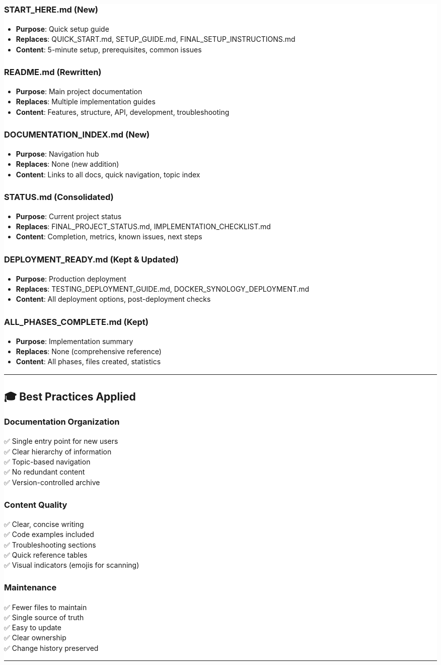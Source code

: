 ### START_HERE.md (New)
- **Purpose**: Quick setup guide
- **Replaces**: QUICK_START.md, SETUP_GUIDE.md, FINAL_SETUP_INSTRUCTIONS.md
- **Content**: 5-minute setup, prerequisites, common issues

### README.md (Rewritten)
- **Purpose**: Main project documentation
- **Replaces**: Multiple implementation guides
- **Content**: Features, structure, API, development, troubleshooting

### DOCUMENTATION_INDEX.md (New)
- **Purpose**: Navigation hub
- **Replaces**: None (new addition)
- **Content**: Links to all docs, quick navigation, topic index

### STATUS.md (Consolidated)
- **Purpose**: Current project status
- **Replaces**: FINAL_PROJECT_STATUS.md, IMPLEMENTATION_CHECKLIST.md
- **Content**: Completion, metrics, known issues, next steps

### DEPLOYMENT_READY.md (Kept & Updated)
- **Purpose**: Production deployment
- **Replaces**: TESTING_DEPLOYMENT_GUIDE.md, DOCKER_SYNOLOGY_DEPLOYMENT.md
- **Content**: All deployment options, post-deployment checks

### ALL_PHASES_COMPLETE.md (Kept)
- **Purpose**: Implementation summary
- **Replaces**: None (comprehensive reference)
- **Content**: All phases, files created, statistics

---

## 🎓 Best Practices Applied

### Documentation Organization
✅ Single entry point for new users  
✅ Clear hierarchy of information  
✅ Topic-based navigation  
✅ No redundant content  
✅ Version-controlled archive

### Content Quality
✅ Clear, concise writing  
✅ Code examples included  
✅ Troubleshooting sections  
✅ Quick reference tables  
✅ Visual indicators (emojis for scanning)

### Maintenance
✅ Fewer files to maintain  
✅ Single source of truth  
✅ Easy to update  
✅ Clear ownership  
✅ Change history preserved

---